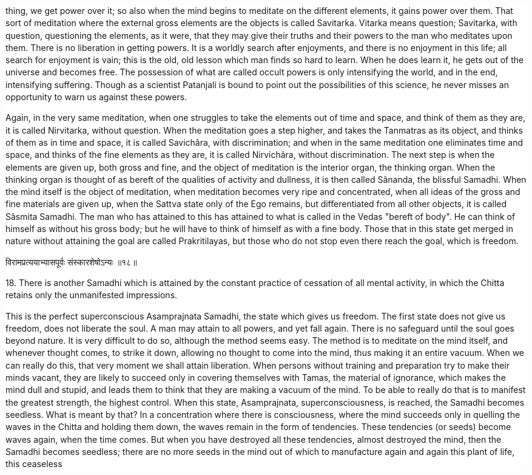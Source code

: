 thing, we get power over it; so also when the mind begins to meditate on
the different elements, it gains power over them. That sort of
meditation where the external gross elements are the objects is called
Savitarka. Vitarka means question; Savitarka, with question, questioning
the elements, as it were, that they may give their truths and their
powers to the man who meditates upon them. There is no liberation in
getting powers. It is a worldly search after enjoyments, and there is no
enjoyment in this life; all search for enjoyment is vain; this is the
old, old lesson which man finds so hard to learn. When he does learn it,
he gets out of the universe and becomes free. The possession of what are
called occult powers is only intensifying the world, and in the end,
intensifying suffering. Though as a scientist Patanjali is bound to
point out the possibilities of this science, he never misses an
opportunity to warn us against these powers.

Again, in the very same meditation, when one struggles to take the
elements out of time and space, and think of them as they are, it is
called Nirvitarka, without question. When the meditation goes a step
higher, and takes the Tanmatras as its object, and thinks of them as in
time and space, it is called Savichâra, with discrimination; and when in
the same meditation one eliminates time and space, and thinks of the
fine elements as they are, it is called Nirvichâra, without
discrimination. The next step is when the elements are given up, both
gross and fine, and the object of meditation is the interior organ, the
thinking organ. When the thinking organ is thought of as bereft of the
qualities of activity and dullness, it is then called Sânanda, the
blissful Samadhi. When the mind itself is the object of meditation, when
meditation becomes very ripe and concentrated, when all ideas of the
gross and fine materials are given up, when the Sattva state only of the
Ego remains, but differentiated from all other objects, it is called
Sâsmita Samadhi. The man who has attained to this has attained to what
is called in the Vedas "bereft of body". He can think of himself as
without his gross body; but he will have to think of himself as with a
fine body. Those that in this state get merged in nature without
attaining the goal are called Prakritilayas, but those who do not stop
even there reach the goal, which is freedom.

विरामप्रत्ययाभ्यासपूर्वः संस्कारशेषोऽन्यः ॥१८॥

18\. There is another Samadhi which is attained by the constant practice
of cessation of all mental activity, in which the Chitta retains only
the unmanifested impressions.

This is the perfect superconscious Asamprajnata Samadhi, the state which
gives us freedom. The first state does not give us freedom, does not
liberate the soul. A man may attain to all powers, and yet fall again.
There is no safeguard until the soul goes beyond nature. It is very
difficult to do so, although the method seems easy. The method is to
meditate on the mind itself, and whenever thought comes, to strike it
down, allowing no thought to come into the mind, thus making it an
entire vacuum. When we can really do this, that very moment we shall
attain liberation. When persons without training and preparation try to
make their minds vacant, they are likely to succeed only in covering
themselves with Tamas, the material of ignorance, which makes the mind
dull and stupid, and leads them to think that they are making a vacuum
of the mind. To be able to really do that is to manifest the greatest
strength, the highest control. When this state, Asamprajnata,
superconsciousness, is reached, the Samadhi becomes seedless. What is
meant by that? In a concentration where there is consciousness, where
the mind succeeds only in quelling the waves in the Chitta and holding
them down, the waves remain in the form of tendencies. These tendencies
(or seeds) become waves again, when the time comes. But when you have
destroyed all these tendencies, almost destroyed the mind, then the
Samadhi becomes seedless; there are no more seeds in the mind out of
which to manufacture again and again this plant of life, this ceaseless